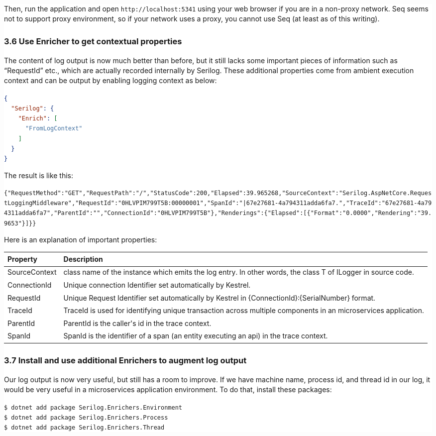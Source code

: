 Then, run the application and open `http://localhost:5341` using your web browser if you are in a non-proxy network. Seq seems not to support proxy environment, so if your network uses a proxy, you cannot use Seq (at least as of this writing).

### 3.6 Use Enricher to get contextual properties

The content of log output is now much better than before, but it still lacks some important pieces of information such as “RequestId” etc., which are actually recorded internally by Serilog. These additional properties come from ambient execution context and can be output by enabling logging context as below:

```JSON
{
  "Serilog": {
    "Enrich": [
      "FromLogContext"
    ]
  }
}
```

The result is like this:

```
{"RequestMethod":"GET","RequestPath":"/","StatusCode":200,"Elapsed":39.965268,"SourceContext":"Serilog.AspNetCore.RequestLoggingMiddleware","RequestId":"0HLVPIM799T5B:00000001","SpanId":"|67e27681-4a794311adda6fa7.","TraceId":"67e27681-4a794311adda6fa7","ParentId":"","ConnectionId":"0HLVPIM799T5B"},"Renderings":{"Elapsed":[{"Format":"0.0000","Rendering":"39.9653"}]}}
```

Here is an explanation of important properties:

| Property      | Description                                                                                                     |
| :------------ | :-------------------------------------------------------------------------------------------------------------- |
| SourceContext | class name of the instance which emits the log entry. In other words, the class T of ILogger<T> in source code. |
| ConnectionId  | Unique connection Identifier set automatically by Kestrel.                                                      |
| RequestId     | Unique Request Identifier set automatically by Kestrel in {ConnectionId}:{SerialNumber} format.                 |
| TraceId       | TraceId is used for identifying unique transaction across multiple components in an microservices application.  |
| ParentId      | ParentId is the caller's id in the trace context.                                                               |
| SpanId        | SpanId is the identifier of a span (an entity executing an api) in the trace context.                           |

### 3.7 Install and use additional Enrichers to augment log output

Our log output is now very useful, but still has a room to improve. If we have machine name,  process id, and thread id in our log, it would be very useful in a microservices application environment. To do that, install these packages:

```bash
$ dotnet add package Serilog.Enrichers.Environment
$ dotnet add package Serilog.Enrichers.Process
$ dotnet add package Serilog.Enrichers.Thread
```
